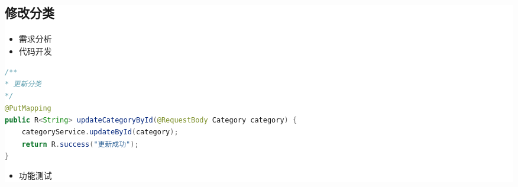 ## 修改分类

- 需求分析
- 代码开发
```java
/**
* 更新分类
*/
@PutMapping
public R<String> updateCategoryById(@RequestBody Category category) {
    categoryService.updateById(category);
    return R.success("更新成功");
}
```
- 功能测试